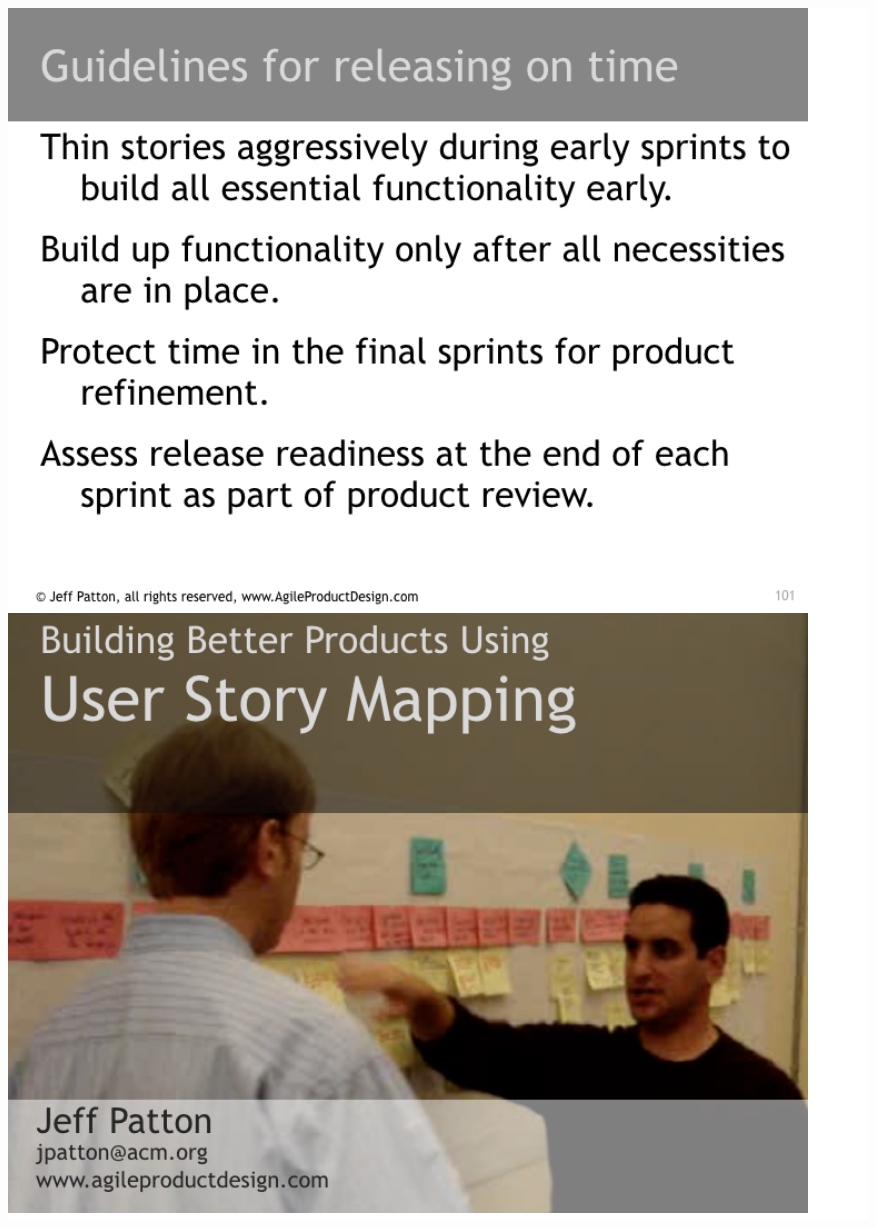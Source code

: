 <img src="diapositivas/mapping-de-historias-de-usuario.045.png" width="800px">

<img src="diapositivas/mapping-de-historias-de-usuario.046.png" width="800px">
